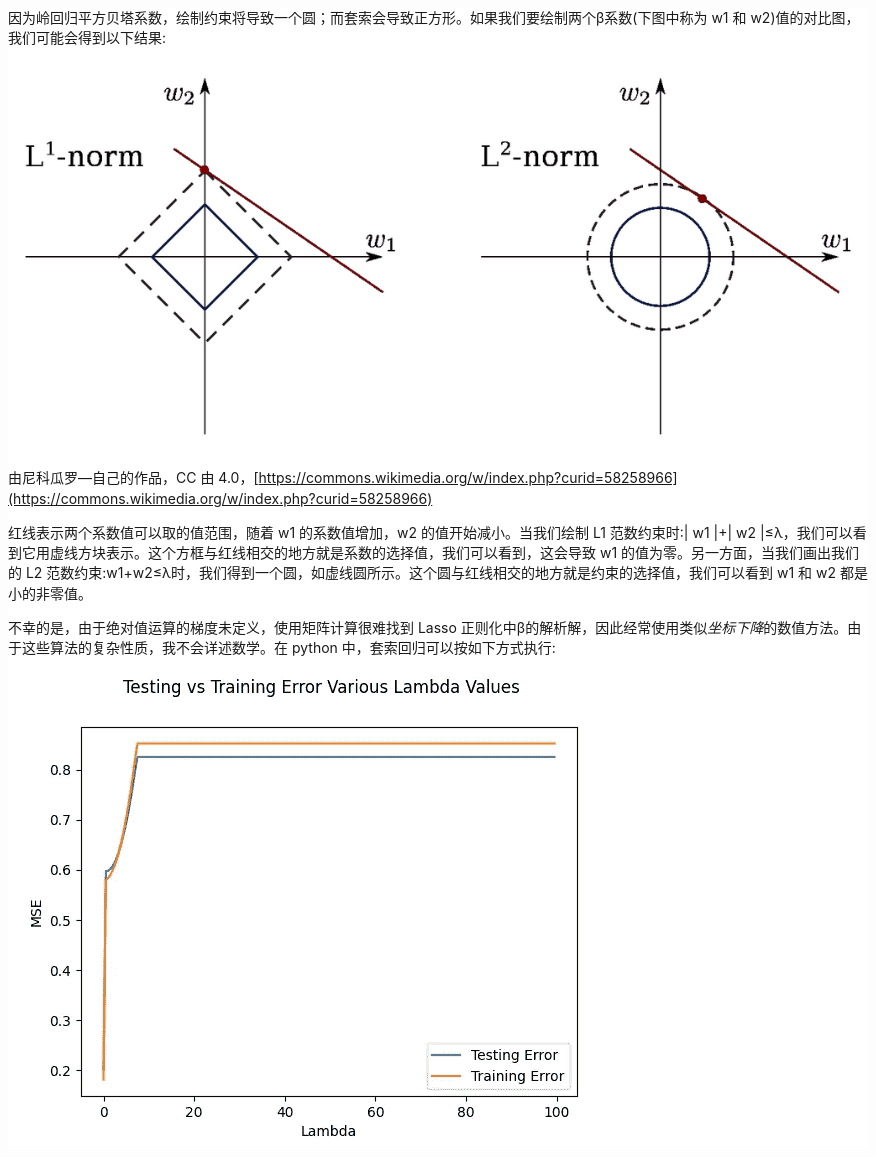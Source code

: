 因为岭回归平方贝塔系数，绘制约束将导致一个圆；而套索会导致正方形。如果我们要绘制两个β系数(下图中称为 w1 和 w2)值的对比图，我们可能会得到以下结果:

![](img/51ee99879280b53017d1705ac5ece4af.png)

由尼科瓜罗—自己的作品，CC 由 4.0，[https://commons.wikimedia.org/w/index.php?curid=58258966](https://commons.wikimedia.org/w/index.php?curid=58258966)

红线表示两个系数值可以取的值范围，随着 w1 的系数值增加，w2 的值开始减小。当我们绘制 L1 范数约束时:| w1 |+| w2 |≤λ，我们可以看到它用虚线方块表示。这个方框与红线相交的地方就是系数的选择值，我们可以看到，这会导致 w1 的值为零。另一方面，当我们画出我们的 L2 范数约束:w1+w2≤λ时，我们得到一个圆，如虚线圆所示。这个圆与红线相交的地方就是约束的选择值，我们可以看到 w1 和 w2 都是小的非零值。

不幸的是，由于绝对值运算的梯度未定义，使用矩阵计算很难找到 Lasso 正则化中β的解析解，因此经常使用类似*坐标下降*的数值方法。由于这些算法的复杂性质，我不会详述数学。在 python 中，套索回归可以按如下方式执行:

![](img/45426a215cde28c606008a1ab90b4358.png)
